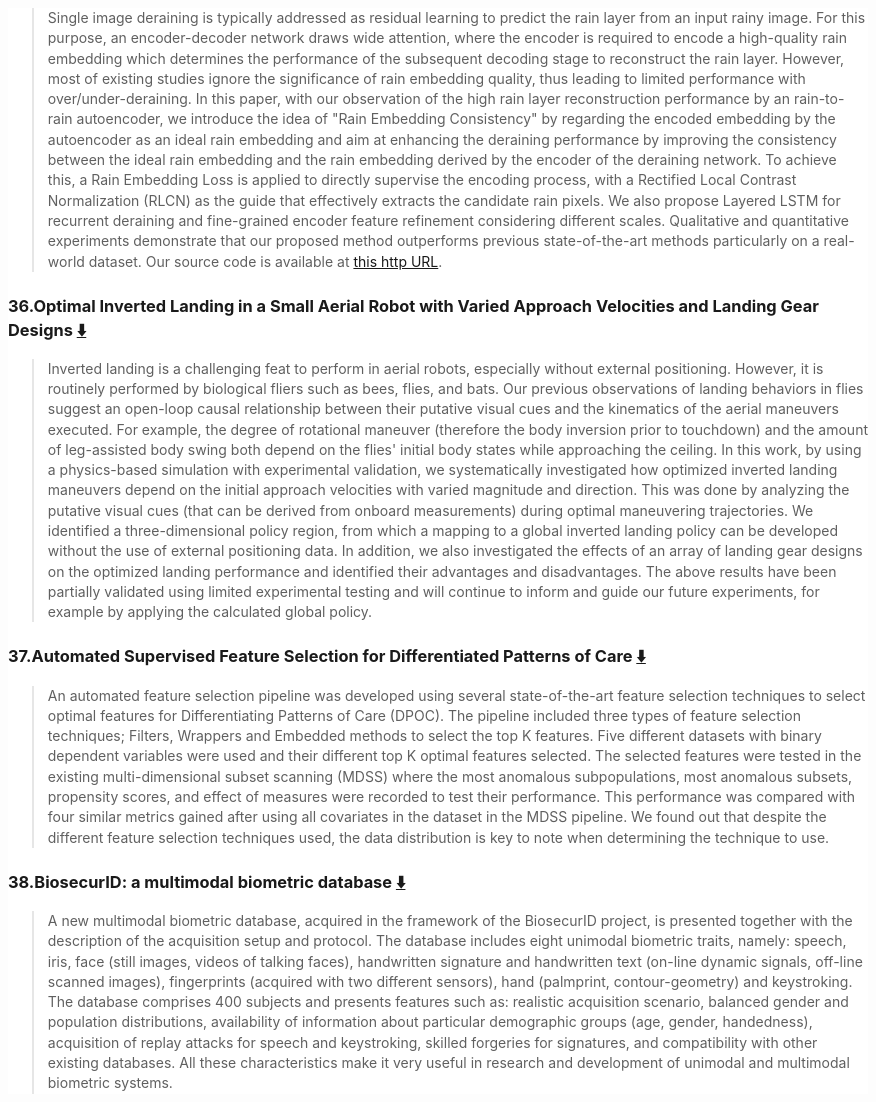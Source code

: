 >  Single image deraining is typically addressed as residual learning to predict the rain layer from an input rainy image. For this purpose, an encoder-decoder network draws wide attention, where the encoder is required to encode a high-quality rain embedding which determines the performance of the subsequent decoding stage to reconstruct the rain layer. However, most of existing studies ignore the significance of rain embedding quality, thus leading to limited performance with over/under-deraining. In this paper, with our observation of the high rain layer reconstruction performance by an rain-to-rain autoencoder, we introduce the idea of "Rain Embedding Consistency" by regarding the encoded embedding by the autoencoder as an ideal rain embedding and aim at enhancing the deraining performance by improving the consistency between the ideal rain embedding and the rain embedding derived by the encoder of the deraining network. To achieve this, a Rain Embedding Loss is applied to directly supervise the encoding process, with a Rectified Local Contrast Normalization (RLCN) as the guide that effectively extracts the candidate rain pixels. We also propose Layered LSTM for recurrent deraining and fine-grained encoder feature refinement considering different scales. Qualitative and quantitative experiments demonstrate that our proposed method outperforms previous state-of-the-art methods particularly on a real-world dataset. Our source code is available at <a class="link-external link-http" href="http://www.ok.sc.e.titech.ac.jp/res/SIR/" rel="external noopener nofollow">this http URL</a>.      
### 36.Optimal Inverted Landing in a Small Aerial Robot with Varied Approach Velocities and Landing Gear Designs  [ :arrow_down: ](https://arxiv.org/pdf/2111.03539.pdf)
>  Inverted landing is a challenging feat to perform in aerial robots, especially without external positioning. However, it is routinely performed by biological fliers such as bees, flies, and bats. Our previous observations of landing behaviors in flies suggest an open-loop causal relationship between their putative visual cues and the kinematics of the aerial maneuvers executed. For example, the degree of rotational maneuver (therefore the body inversion prior to touchdown) and the amount of leg-assisted body swing both depend on the flies' initial body states while approaching the ceiling. In this work, by using a physics-based simulation with experimental validation, we systematically investigated how optimized inverted landing maneuvers depend on the initial approach velocities with varied magnitude and direction. This was done by analyzing the putative visual cues (that can be derived from onboard measurements) during optimal maneuvering trajectories. We identified a three-dimensional policy region, from which a mapping to a global inverted landing policy can be developed without the use of external positioning data. In addition, we also investigated the effects of an array of landing gear designs on the optimized landing performance and identified their advantages and disadvantages. The above results have been partially validated using limited experimental testing and will continue to inform and guide our future experiments, for example by applying the calculated global policy.      
### 37.Automated Supervised Feature Selection for Differentiated Patterns of Care  [ :arrow_down: ](https://arxiv.org/pdf/2111.03495.pdf)
>  An automated feature selection pipeline was developed using several state-of-the-art feature selection techniques to select optimal features for Differentiating Patterns of Care (DPOC). The pipeline included three types of feature selection techniques; Filters, Wrappers and Embedded methods to select the top K features. Five different datasets with binary dependent variables were used and their different top K optimal features selected. The selected features were tested in the existing multi-dimensional subset scanning (MDSS) where the most anomalous subpopulations, most anomalous subsets, propensity scores, and effect of measures were recorded to test their performance. This performance was compared with four similar metrics gained after using all covariates in the dataset in the MDSS pipeline. We found out that despite the different feature selection techniques used, the data distribution is key to note when determining the technique to use.      
### 38.BiosecurID: a multimodal biometric database  [ :arrow_down: ](https://arxiv.org/pdf/2111.03472.pdf)
>  A new multimodal biometric database, acquired in the framework of the BiosecurID project, is presented together with the description of the acquisition setup and protocol. The database includes eight unimodal biometric traits, namely: speech, iris, face (still images, videos of talking faces), handwritten signature and handwritten text (on-line dynamic signals, off-line scanned images), fingerprints (acquired with two different sensors), hand (palmprint, contour-geometry) and keystroking. The database comprises 400 subjects and presents features such as: realistic acquisition scenario, balanced gender and population distributions, availability of information about particular demographic groups (age, gender, handedness), acquisition of replay attacks for speech and keystroking, skilled forgeries for signatures, and compatibility with other existing databases. All these characteristics make it very useful in research and development of unimodal and multimodal biometric systems.      